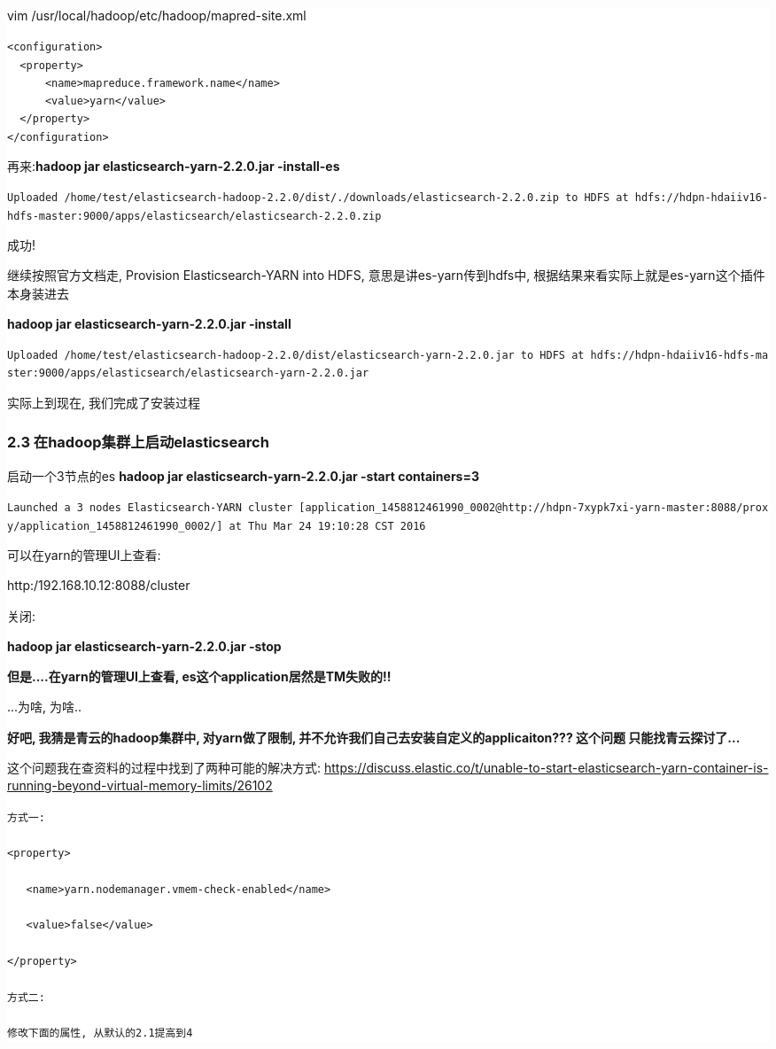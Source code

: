 vim /usr/local/hadoop/etc/hadoop/mapred-site.xml

```
<configuration>
  <property>
      <name>mapreduce.framework.name</name>
      <value>yarn</value>
  </property>
</configuration>
```

再来:**hadoop jar elasticsearch-yarn-2.2.0.jar -install-es**

```
Uploaded /home/test/elasticsearch-hadoop-2.2.0/dist/./downloads/elasticsearch-2.2.0.zip to HDFS at hdfs://hdpn-hdaiiv16-hdfs-master:9000/apps/elasticsearch/elasticsearch-2.2.0.zip
```

成功!

继续按照官方文档走, Provision Elasticsearch-YARN into HDFS, 意思是讲es-yarn传到hdfs中, 根据结果来看实际上就是es-yarn这个插件本身装进去

**hadoop jar elasticsearch-yarn-2.2.0.jar -install**

```
Uploaded /home/test/elasticsearch-hadoop-2.2.0/dist/elasticsearch-yarn-2.2.0.jar to HDFS at hdfs://hdpn-hdaiiv16-hdfs-master:9000/apps/elasticsearch/elasticsearch-yarn-2.2.0.jar
```
实际上到现在, 我们完成了安装过程

### 2.3 在hadoop集群上启动elasticsearch

启动一个3节点的es
**hadoop jar elasticsearch-yarn-2.2.0.jar -start containers=3**

```
Launched a 3 nodes Elasticsearch-YARN cluster [application_1458812461990_0002@http://hdpn-7xypk7xi-yarn-master:8088/proxy/application_1458812461990_0002/] at Thu Mar 24 19:10:28 CST 2016
```

可以在yarn的管理UI上查看:

http:/192.168.10.12:8088/cluster

关闭:

**hadoop jar elasticsearch-yarn-2.2.0.jar -stop**

**但是....在yarn的管理UI上查看, es这个application居然是TM失败的!!**

...为啥, 为啥..

**好吧, 我猜是青云的hadoop集群中, 对yarn做了限制, 并不允许我们自己去安装自定义的applicaiton??? 这个问题 只能找青云探讨了...**

这个问题我在查资料的过程中找到了两种可能的解决方式:
<https://discuss.elastic.co/t/unable-to-start-elasticsearch-yarn-container-is-running-beyond-virtual-memory-limits/26102>

```
方式一:

<property>

   <name>yarn.nodemanager.vmem-check-enabled</name>

   <value>false</value>

</property>

方式二:

修改下面的属性, 从默认的2.1提高到4

```